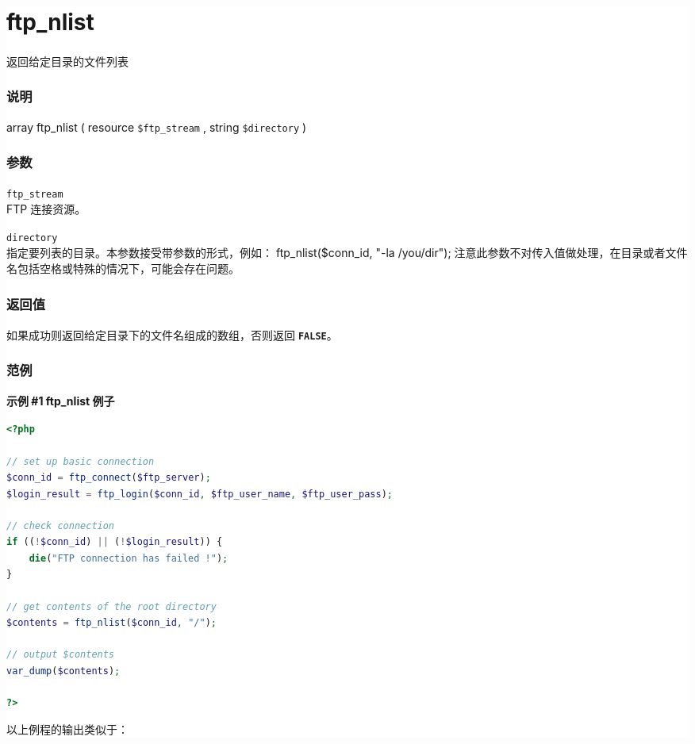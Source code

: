 ftp\_nlist
==========

返回给定目录的文件列表

### 说明

<span class="type">array</span> <span
class="methodname">ftp\_nlist</span> ( <span class="methodparam"><span
class="type">resource</span> `$ftp_stream`</span> , <span
class="methodparam"><span class="type">string</span> `$directory`</span>
)

### 参数

`ftp_stream`  
FTP 连接资源。

`directory`  
指定要列表的目录。本参数接受带参数的形式，例如： ftp\_nlist($conn\_id,
"-la /you/dir");
注意此参数不对传入值做处理，在目录或者文件名包括空格或特殊的情况下，可能会存在问题。

### 返回值

如果成功则返回给定目录下的文件名组成的数组，否则返回 **`FALSE`**。

### 范例

**示例 \#1 <span class="function">ftp\_nlist</span> 例子**

``` php
<?php

// set up basic connection
$conn_id = ftp_connect($ftp_server);
$login_result = ftp_login($conn_id, $ftp_user_name, $ftp_user_pass);

// check connection
if ((!$conn_id) || (!$login_result)) {
    die("FTP connection has failed !");
}
 
// get contents of the root directory
$contents = ftp_nlist($conn_id, "/");

// output $contents
var_dump($contents);

?>
```

以上例程的输出类似于：
